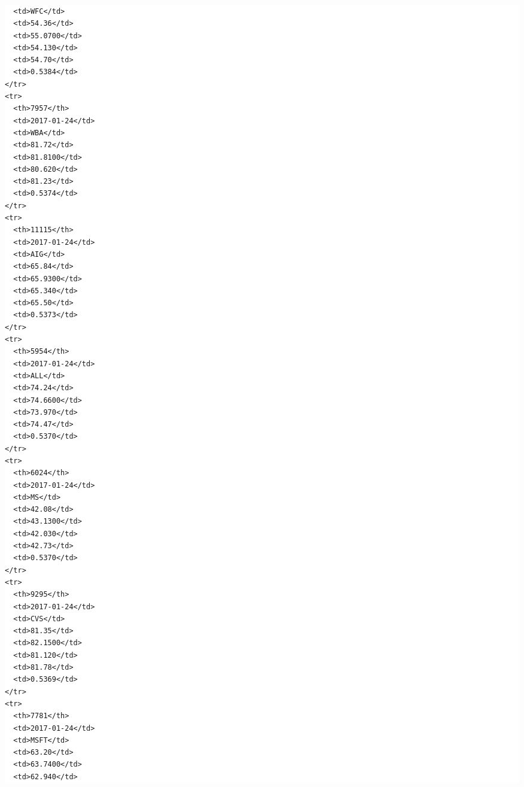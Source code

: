       <td>WFC</td>
      <td>54.36</td>
      <td>55.0700</td>
      <td>54.130</td>
      <td>54.70</td>
      <td>0.5384</td>
    </tr>
    <tr>
      <th>7957</th>
      <td>2017-01-24</td>
      <td>WBA</td>
      <td>81.72</td>
      <td>81.8100</td>
      <td>80.620</td>
      <td>81.23</td>
      <td>0.5374</td>
    </tr>
    <tr>
      <th>11115</th>
      <td>2017-01-24</td>
      <td>AIG</td>
      <td>65.84</td>
      <td>65.9300</td>
      <td>65.340</td>
      <td>65.50</td>
      <td>0.5373</td>
    </tr>
    <tr>
      <th>5954</th>
      <td>2017-01-24</td>
      <td>ALL</td>
      <td>74.24</td>
      <td>74.6600</td>
      <td>73.970</td>
      <td>74.47</td>
      <td>0.5370</td>
    </tr>
    <tr>
      <th>6024</th>
      <td>2017-01-24</td>
      <td>MS</td>
      <td>42.08</td>
      <td>43.1300</td>
      <td>42.030</td>
      <td>42.73</td>
      <td>0.5370</td>
    </tr>
    <tr>
      <th>9295</th>
      <td>2017-01-24</td>
      <td>CVS</td>
      <td>81.35</td>
      <td>82.1500</td>
      <td>81.120</td>
      <td>81.78</td>
      <td>0.5369</td>
    </tr>
    <tr>
      <th>7781</th>
      <td>2017-01-24</td>
      <td>MSFT</td>
      <td>63.20</td>
      <td>63.7400</td>
      <td>62.940</td>